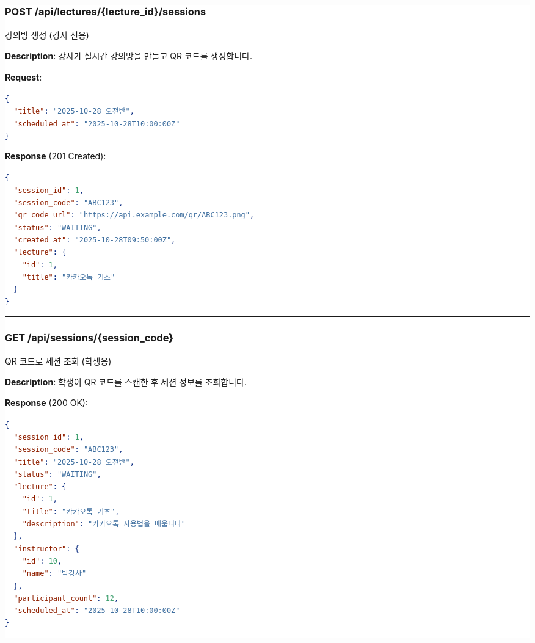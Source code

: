 ### POST /api/lectures/{lecture_id}/sessions
강의방 생성 (강사 전용)

**Description**: 강사가 실시간 강의방을 만들고 QR 코드를 생성합니다.

**Request**:
```json
{
  "title": "2025-10-28 오전반",
  "scheduled_at": "2025-10-28T10:00:00Z"
}
```

**Response** (201 Created):
```json
{
  "session_id": 1,
  "session_code": "ABC123",
  "qr_code_url": "https://api.example.com/qr/ABC123.png",
  "status": "WAITING",
  "created_at": "2025-10-28T09:50:00Z",
  "lecture": {
    "id": 1,
    "title": "카카오톡 기초"
  }
}
```

---

### GET /api/sessions/{session_code}
QR 코드로 세션 조회 (학생용)

**Description**: 학생이 QR 코드를 스캔한 후 세션 정보를 조회합니다.

**Response** (200 OK):
```json
{
  "session_id": 1,
  "session_code": "ABC123",
  "title": "2025-10-28 오전반",
  "status": "WAITING",
  "lecture": {
    "id": 1,
    "title": "카카오톡 기초",
    "description": "카카오톡 사용법을 배웁니다"
  },
  "instructor": {
    "id": 10,
    "name": "박강사"
  },
  "participant_count": 12,
  "scheduled_at": "2025-10-28T10:00:00Z"
}
```

---